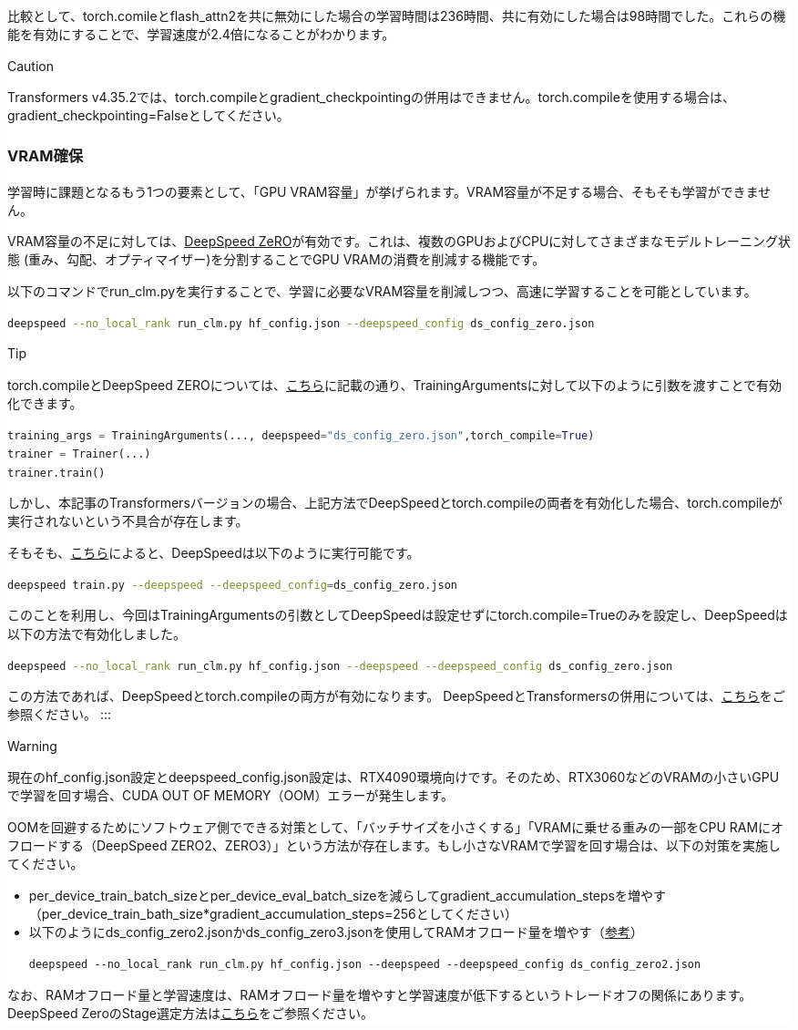 比較として、torch.comileとflash_attn2を共に無効にした場合の学習時間は236時間、共に有効にした場合は98時間でした。これらの機能を有効にすることで、学習速度が2.4倍になることがわかります。  

> [!CAUTION]
>Transformers v4.35.2では、torch.compileとgradient_checkpointingの併用はできません。torch.compileを使用する場合は、gradient_checkpointing=Falseとしてください。  

### VRAM確保

学習時に課題となるもう1つの要素として、「GPU VRAM容量」が挙げられます。VRAM容量が不足する場合、そもそも学習ができません。  

VRAM容量の不足に対しては、[DeepSpeed ZeRO](https://www.deepspeed.ai/tutorials/zero/)が有効です。これは、複数のGPUおよびCPUに対してさまざまなモデルトレーニング状態 (重み、勾配、オプティマイザー)を分割することでGPU VRAMの消費を削減する機能です。  

以下のコマンドでrun_clm.pyを実行することで、学習に必要なVRAM容量を削減しつつ、高速に学習することを可能としています。  

```bash
deepspeed --no_local_rank run_clm.py hf_config.json --deepspeed_config ds_config_zero.json
```

> [!TIP]
> torch.compileとDeepSpeed ZEROについては、[こちら](https://huggingface.co/docs/transformers/main_classes/deepspeed#passing-configuration:~:text=passed%20to%20it.-,Passing%20Configuration,-As%20discussed%20in)に記載の通り、TrainingArgumentsに対して以下のように引数を渡すことで有効化できます。

```python
training_args = TrainingArguments(..., deepspeed="ds_config_zero.json",torch_compile=True)
trainer = Trainer(...)
trainer.train()
```

しかし、本記事のTransformersバージョンの場合、上記方法でDeepSpeedとtorch.compileの両者を有効化した場合、torch.compileが実行されないという不具合が存在します。  

そもそも、[こちら](https://www.deepspeed.ai/getting-started/)によると、DeepSpeedは以下のように実行可能です。

```bash
deepspeed train.py --deepspeed --deepspeed_config=ds_config_zero.json
```
このことを利用し、今回はTrainingArgumentsの引数としてDeepSpeedは設定せずにtorch.compile=Trueのみを設定し、DeepSpeedは以下の方法で有効化しました。

```bash
deepspeed --no_local_rank run_clm.py hf_config.json --deepspeed --deepspeed_config ds_config_zero.json 
```

この方法であれば、DeepSpeedとtorch.compileの両方が有効になります。
DeepSpeedとTransformersの併用については、[こちら](https://huggingface.co/docs/transformers/main_classes/deepspeed)をご参照ください。
:::

> [!WARNING]
> 現在のhf_config.json設定とdeepspeed_config.json設定は、RTX4090環境向けです。そのため、RTX3060などのVRAMの小さいGPUで学習を回す場合、CUDA OUT OF MEMORY（OOM）エラーが発生します。  
>
> OOMを回避するためにソフトウェア側でできる対策として、「バッチサイズを小さくする」「VRAMに乗せる重みの一部をCPU RAMにオフロードする（DeepSpeed ZERO2、ZERO3）」という方法が存在します。もし小さなVRAMで学習を回す場合は、以下の対策を実施してください。  
> - per_device_train_batch_sizeとper_device_eval_batch_sizeを減らしてgradient_accumulation_stepsを増やす（per_device_train_bath_size*gradient_accumulation_steps=256としてください）
> - 以下のようにds_config_zero2.jsonかds_config_zero3.jsonを使用してRAMオフロード量を増やす（[参考](https://huggingface.co/docs/transformers/v4.35.2/en/main_classes/deepspeed#zero)）  
>   ```markdown
>   deepspeed --no_local_rank run_clm.py hf_config.json --deepspeed --deepspeed_config ds_config_zero2.json
>   ```
> 
> なお、RAMオフロード量と学習速度は、RAMオフロード量を増やすと学習速度が低下するというトレードオフの関係にあります。DeepSpeed ZeroのStage選定方法は[こちら](https://huggingface.co/docs/transformers/v4.35.2/en/main_classes/deepspeed#how-to-choose-which-zero-stage-and-offloads-to-use-for-best-performance)をご参照ください。

